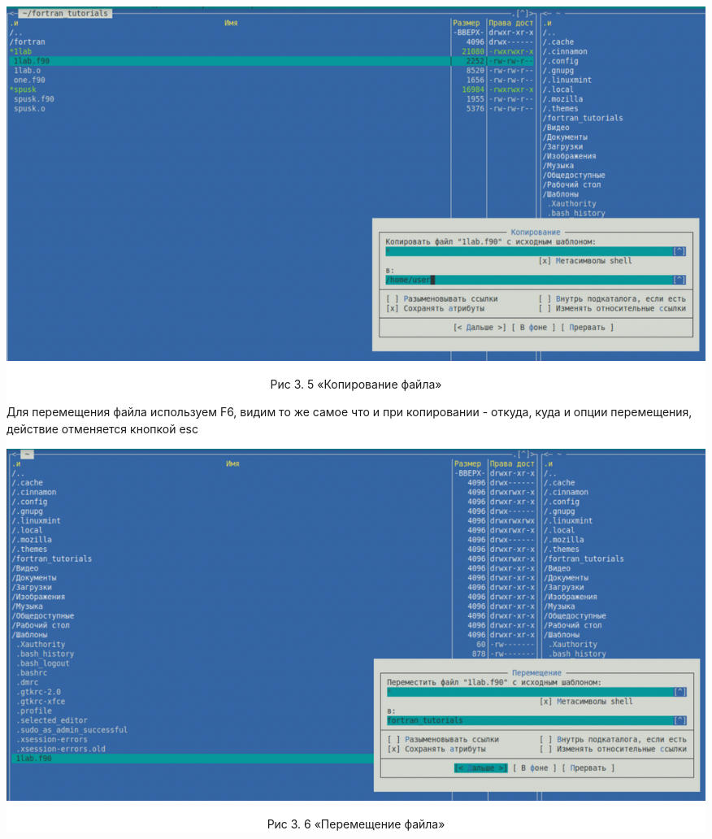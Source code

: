 

<p align=center>
  <img src='img005.png'>
</p>
<p align=center>Рис 3.  5 «Копирование файла»<p>

Для перемещения файла используем F6, видим то же самое что и при копировании - откуда, куда и опции перемещения, действие отменяется кнопкой esc


<p align=center>
  <img src='img006.png'>
</p>
<p align=center>Рис 3.  6 «Перемещение файла»<p>
